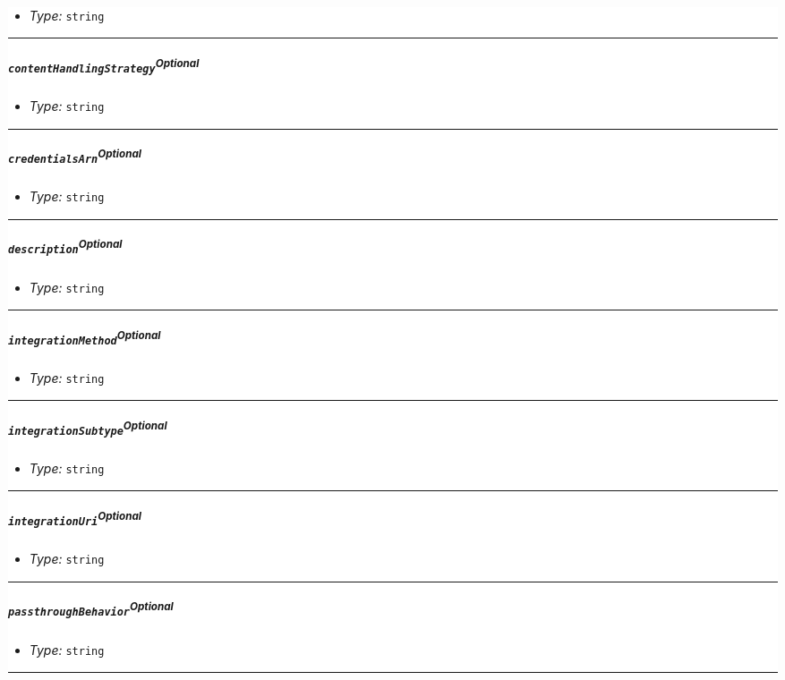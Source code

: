 - *Type:* `string`

---

##### `contentHandlingStrategy`<sup>Optional</sup> <a name="aws-cdk-sdk.apigatewayv2.ApiGatewayV2CreateIntegrationRequest.property.contentHandlingStrategy"></a>

- *Type:* `string`

---

##### `credentialsArn`<sup>Optional</sup> <a name="aws-cdk-sdk.apigatewayv2.ApiGatewayV2CreateIntegrationRequest.property.credentialsArn"></a>

- *Type:* `string`

---

##### `description`<sup>Optional</sup> <a name="aws-cdk-sdk.apigatewayv2.ApiGatewayV2CreateIntegrationRequest.property.description"></a>

- *Type:* `string`

---

##### `integrationMethod`<sup>Optional</sup> <a name="aws-cdk-sdk.apigatewayv2.ApiGatewayV2CreateIntegrationRequest.property.integrationMethod"></a>

- *Type:* `string`

---

##### `integrationSubtype`<sup>Optional</sup> <a name="aws-cdk-sdk.apigatewayv2.ApiGatewayV2CreateIntegrationRequest.property.integrationSubtype"></a>

- *Type:* `string`

---

##### `integrationUri`<sup>Optional</sup> <a name="aws-cdk-sdk.apigatewayv2.ApiGatewayV2CreateIntegrationRequest.property.integrationUri"></a>

- *Type:* `string`

---

##### `passthroughBehavior`<sup>Optional</sup> <a name="aws-cdk-sdk.apigatewayv2.ApiGatewayV2CreateIntegrationRequest.property.passthroughBehavior"></a>

- *Type:* `string`

---